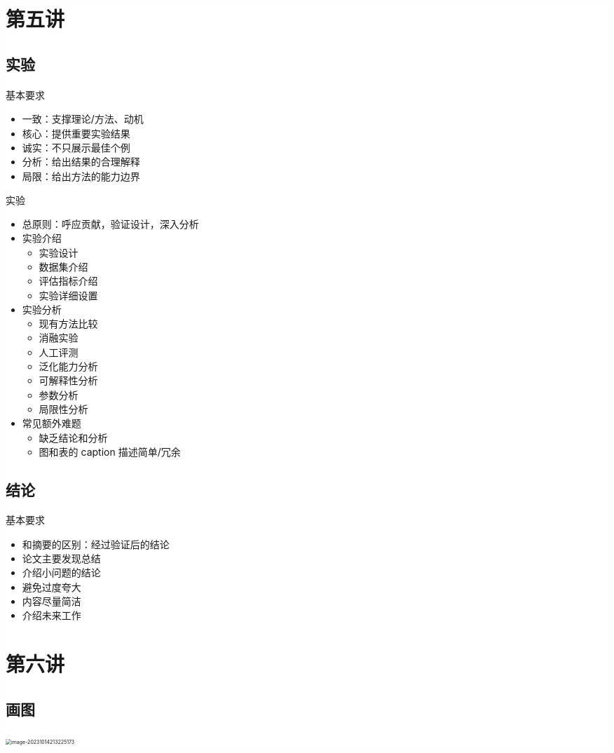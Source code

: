 # 第五讲

## 实验

基本要求

- 一致：支撑理论/方法、动机
- 核心：提供重要实验结果
- 诚实：不只展示最佳个例
- 分析：给出结果的合理解释
- 局限：给出方法的能力边界



实验

- 总原则：呼应贡献，验证设计，深入分析
- 实验介绍
  - 实验设计
  - 数据集介绍
  - 评估指标介绍
  - 实验详细设置
- 实验分析
  - 现有方法比较
  - 消融实验
  - 人工评测
  - 泛化能力分析
  - 可解释性分析
  - 参数分析
  - 局限性分析
- 常见额外难题
  - 缺乏结论和分析
  - 图和表的 caption 描述简单/冗余

## 结论

基本要求

- 和摘要的区别：经过验证后的结论
- 论文主要发现总结
- 介绍小问题的结论
- 避免过度夸大
- 内容尽量简洁
- 介绍未来工作

# 第六讲

## 画图

<img src="C:\Users\Asus\AppData\Roaming\Typora\typora-user-images\image-20231014213225173.png" alt="image-20231014213225173" style="zoom:50%;" />
